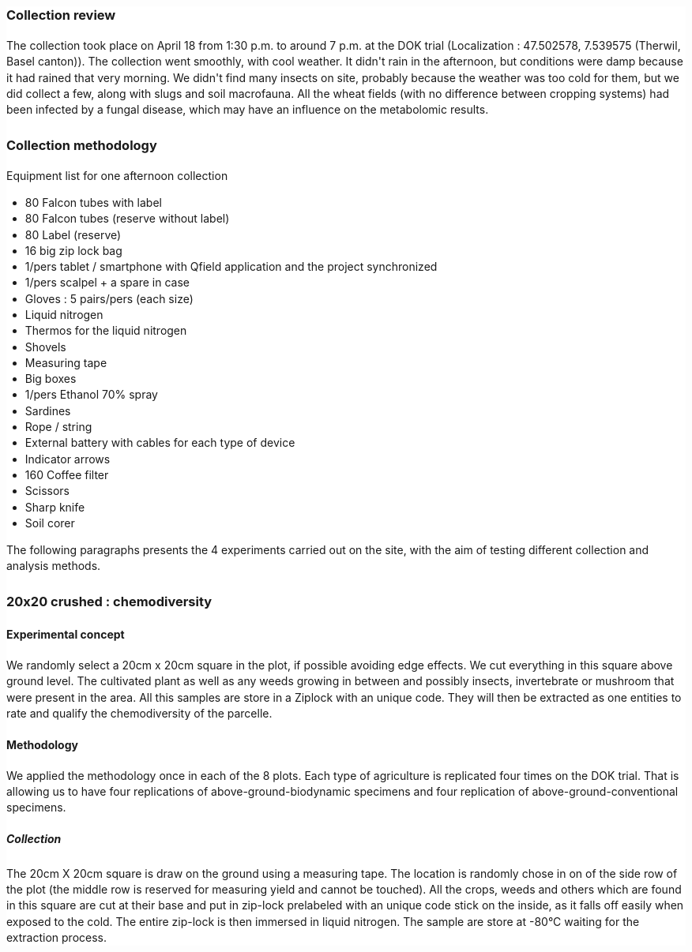 ### Collection review
The collection took place on April 18 from 1:30 p.m. to around 7 p.m. at the DOK trial (Localization : 47.502578, 7.539575 (Therwil, Basel canton)). The collection went smoothly, with cool weather. It didn't rain in the afternoon, but conditions were damp because it had rained that very morning. We didn't find many insects on site, probably because the weather was too cold for them, but we did collect a few, along with slugs and soil macrofauna. All the wheat fields (with no difference between cropping systems) had been infected by a fungal disease, which may have an influence on the metabolomic results. 

### Collection methodology 

Equipment list for one afternoon collection 
- 80 Falcon tubes with label
- 80 Falcon tubes (reserve without label)
- 80 Label (reserve)
- 16 big zip lock bag
- 1/pers tablet / smartphone with Qfield application and the project synchronized 
- 1/pers scalpel + a spare in case
- Gloves : 5 pairs/pers (each size)
- Liquid nitrogen
- Thermos for the liquid nitrogen
- Shovels
- Measuring tape
- Big boxes
- 1/pers Ethanol 70% spray 
- Sardines
- Rope / string
- External battery with cables for each type of device
- Indicator arrows
- 160 Coffee filter 
- Scissors 
- Sharp knife
- Soil corer

The following paragraphs presents the 4 experiments carried out on the site, with the aim of testing different collection and analysis methods. 

### 20x20 crushed : chemodiversity  
#### Experimental concept 
We randomly select a 20cm x 20cm square in the plot, if possible avoiding edge effects. We cut everything in this square above ground level. The cultivated plant as well as any weeds growing in between and possibly insects, invertebrate or mushroom that were present in the area. All this samples are store in a Ziplock with an unique code. They will then be extracted as one entities to rate and qualify the chemodiversity of the parcelle. 
#### Methodology 
We applied the methodology once in each of the 8 plots. Each type of agriculture is replicated four times on the DOK trial. That is allowing us to have four replications  of above-ground-biodynamic specimens and four replication of above-ground-conventional specimens. 

##### Collection
The 20cm X 20cm square is draw on the ground using a measuring tape. The location is randomly chose in on of the side row of the plot (the middle row is reserved for measuring yield and cannot be touched). All the crops, weeds and others which are found in this square are cut at their base and put in zip-lock prelabeled with an unique code stick on the inside, as it falls off easily when exposed to the cold. The entire zip-lock is then immersed in liquid nitrogen. The sample are store at -80°C waiting for the extraction process. 
